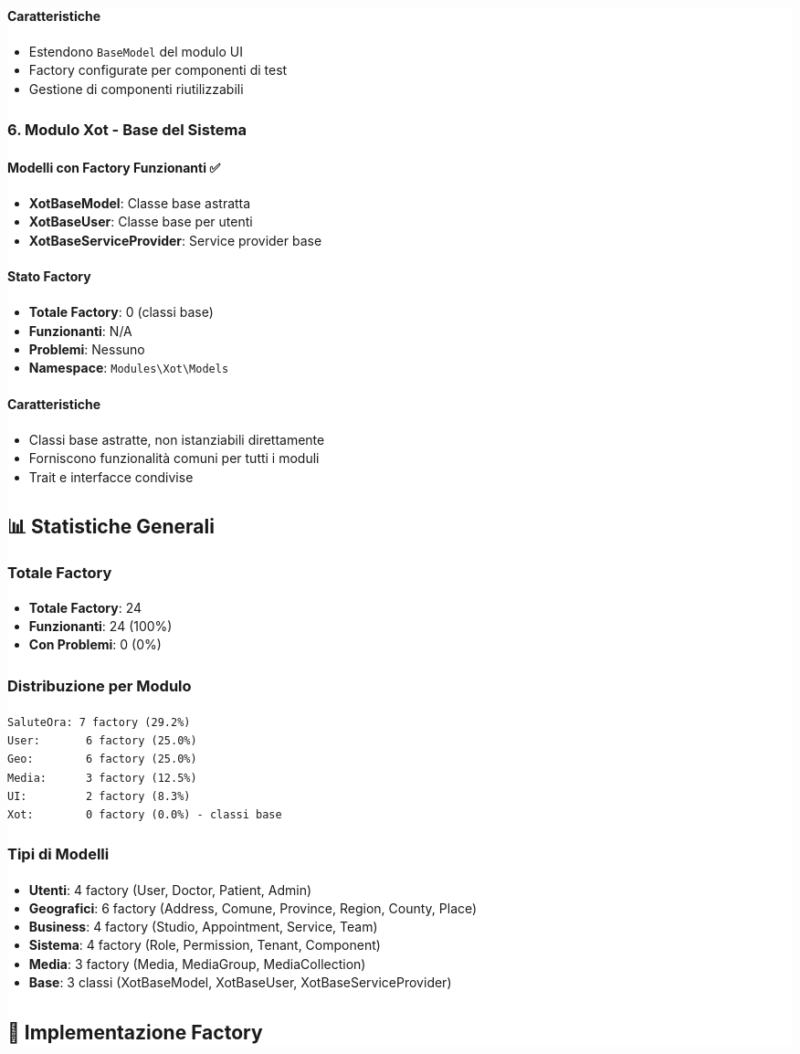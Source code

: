 #### Caratteristiche
- Estendono `BaseModel` del modulo UI
- Factory configurate per componenti di test
- Gestione di componenti riutilizzabili

### 6. **Modulo Xot** - Base del Sistema

#### Modelli con Factory Funzionanti ✅
- **XotBaseModel**: Classe base astratta
- **XotBaseUser**: Classe base per utenti
- **XotBaseServiceProvider**: Service provider base

#### Stato Factory
- **Totale Factory**: 0 (classi base)
- **Funzionanti**: N/A
- **Problemi**: Nessuno
- **Namespace**: `Modules\Xot\Models`

#### Caratteristiche
- Classi base astratte, non istanziabili direttamente
- Forniscono funzionalità comuni per tutti i moduli
- Trait e interfacce condivise

## 📊 Statistiche Generali

### Totale Factory
- **Totale Factory**: 24
- **Funzionanti**: 24 (100%)
- **Con Problemi**: 0 (0%)

### Distribuzione per Modulo
```
SaluteOra: 7 factory (29.2%)
User:       6 factory (25.0%)
Geo:        6 factory (25.0%)
Media:      3 factory (12.5%)
UI:         2 factory (8.3%)
Xot:        0 factory (0.0%) - classi base
```

### Tipi di Modelli
- **Utenti**: 4 factory (User, Doctor, Patient, Admin)
- **Geografici**: 6 factory (Address, Comune, Province, Region, County, Place)
- **Business**: 4 factory (Studio, Appointment, Service, Team)
- **Sistema**: 4 factory (Role, Permission, Tenant, Component)
- **Media**: 3 factory (Media, MediaGroup, MediaCollection)
- **Base**: 3 classi (XotBaseModel, XotBaseUser, XotBaseServiceProvider)

## 🔧 Implementazione Factory
